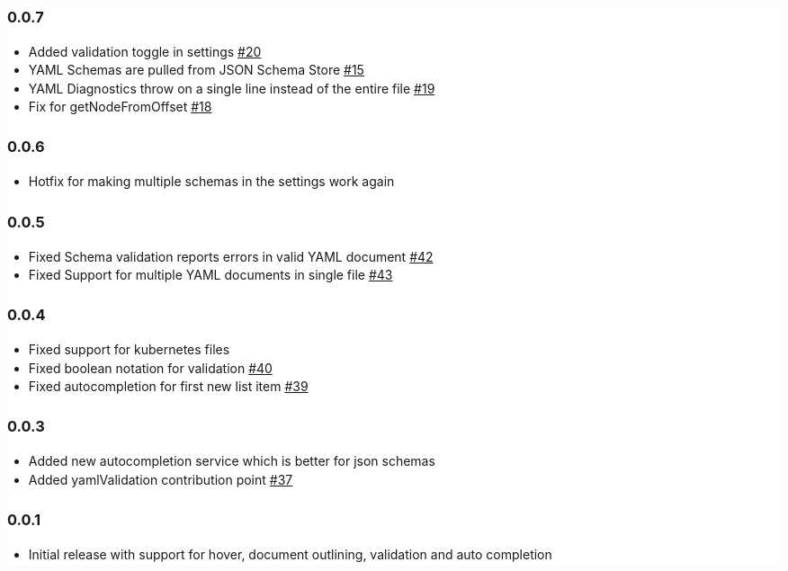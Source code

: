 ### 0.0.7

- Added validation toggle in settings [#20](https://github.com/redhat-developer/yaml-language-server/issues/20)
- YAML Schemas are pulled from JSON Schema Store [#15](https://github.com/redhat-developer/yaml-language-server/issues/15)
- YAML Diagnostics throw on a single line instead of the entire file [#19](https://github.com/redhat-developer/yaml-language-server/issues/19)
- Fix for getNodeFromOffset [#18](https://github.com/redhat-developer/yaml-language-server/issues/18)

### 0.0.6

- Hotfix for making multiple schemas in the settings work again

### 0.0.5

- Fixed Schema validation reports errors in valid YAML document [#42](https://github.com/redhat-developer/vscode-yaml/issues/42)
- Fixed Support for multiple YAML documents in single file [#43](https://github.com/redhat-developer/vscode-yaml/issues/43)

### 0.0.4

- Fixed support for kubernetes files
- Fixed boolean notation for validation [#40](https://github.com/redhat-developer/vscode-yaml/issues/40)
- Fixed autocompletion for first new list item [#39](https://github.com/redhat-developer/vscode-yaml/issues/39)

### 0.0.3

- Added new autocompletion service which is better for json schemas
- Added yamlValidation contribution point [#37](https://github.com/redhat-developer/vscode-yaml/issues/37)

### 0.0.1

- Initial release with support for hover, document outlining, validation and auto completion
